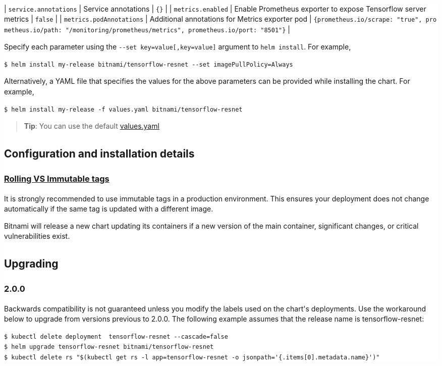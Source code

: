| `service.annotations`                | Service annotations                                                                                            | `{}`                                                                                                               |
| `metrics.enabled`                    | Enable Prometheus exporter to expose Tensorflow server metrics                                                 | `false`                                                                                                            |
| `metrics.podAnnotations`             | Additional annotations for Metrics exporter pod                                                                | `{prometheus.io/scrape: "true", prometheus.io/path: "/monitoring/prometheus/metrics", prometheus.io/port: "8501"}` |

Specify each parameter using the `--set key=value[,key=value]` argument to `helm install`. For example,

```console
$ helm install my-release bitnami/tensorflow-resnet --set imagePullPolicy=Always
```

Alternatively, a YAML file that specifies the values for the above parameters can be provided while installing the chart. For example,

```console
$ helm install my-release -f values.yaml bitnami/tensorflow-resnet
```

> **Tip**: You can use the default [values.yaml](values.yaml)

## Configuration and installation details

### [Rolling VS Immutable tags](https://docs.bitnami.com/containers/how-to/understand-rolling-tags-containers/)

It is strongly recommended to use immutable tags in a production environment. This ensures your deployment does not change automatically if the same tag is updated with a different image.

Bitnami will release a new chart updating its containers if a new version of the main container, significant changes, or critical vulnerabilities exist.


## Upgrading

### 2.0.0

Backwards compatibility is not guaranteed unless you modify the labels used on the chart's deployments.
Use the workaround below to upgrade from versions previous to 2.0.0. The following example assumes that the release name is tensorflow-resnet:

```console
$ kubectl delete deployment  tensorflow-resnet --cascade=false
$ helm upgrade tensorflow-resnet bitnami/tensorflow-resnet
$ kubectl delete rs "$(kubectl get rs -l app=tensorflow-resnet -o jsonpath='{.items[0].metadata.name}')"
```
